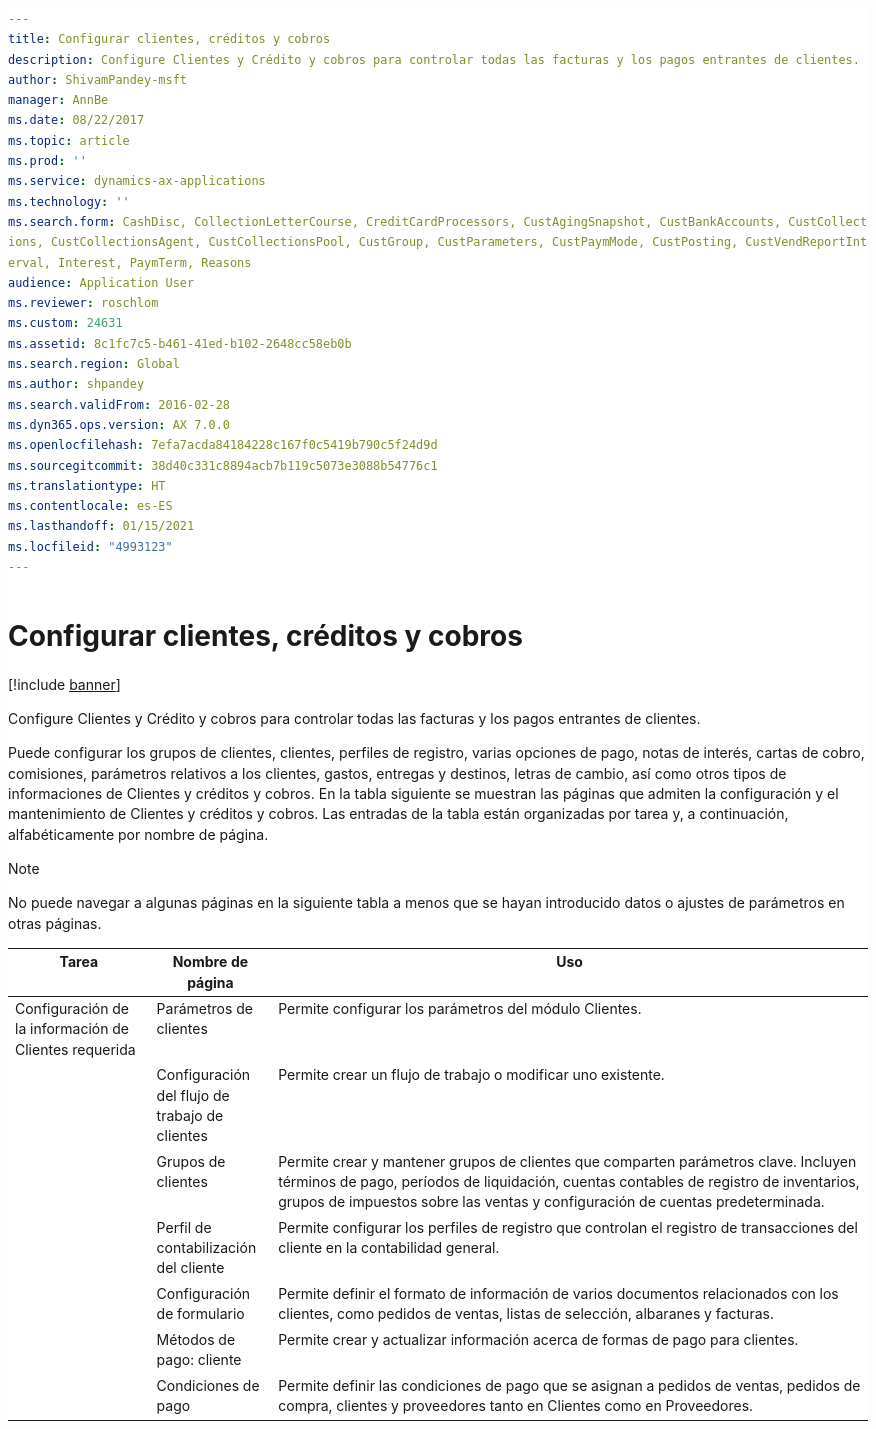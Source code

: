 ```yaml
---
title: Configurar clientes, créditos y cobros
description: Configure Clientes y Crédito y cobros para controlar todas las facturas y los pagos entrantes de clientes.
author: ShivamPandey-msft
manager: AnnBe
ms.date: 08/22/2017
ms.topic: article
ms.prod: ''
ms.service: dynamics-ax-applications
ms.technology: ''
ms.search.form: CashDisc, CollectionLetterCourse, CreditCardProcessors, CustAgingSnapshot, CustBankAccounts, CustCollections, CustCollectionsAgent, CustCollectionsPool, CustGroup, CustParameters, CustPaymMode, CustPosting, CustVendReportInterval, Interest, PaymTerm, Reasons
audience: Application User
ms.reviewer: roschlom
ms.custom: 24631
ms.assetid: 8c1fc7c5-b461-41ed-b102-2648cc58eb0b
ms.search.region: Global
ms.author: shpandey
ms.search.validFrom: 2016-02-28
ms.dyn365.ops.version: AX 7.0.0
ms.openlocfilehash: 7efa7acda84184228c167f0c5419b790c5f24d9d
ms.sourcegitcommit: 38d40c331c8894acb7b119c5073e3088b54776c1
ms.translationtype: HT
ms.contentlocale: es-ES
ms.lasthandoff: 01/15/2021
ms.locfileid: "4993123"
---
```

# <a name="configure-accounts-receivable-and-credit-and-collections"></a>Configurar clientes, créditos y cobros

[!include [banner](../includes/banner.md)]

Configure Clientes y Crédito y cobros para controlar todas las facturas y los pagos entrantes de clientes.

Puede configurar los grupos de clientes, clientes, perfiles de registro, varias opciones de pago, notas de interés, cartas de cobro, comisiones, parámetros relativos a los clientes, gastos, entregas y destinos, letras de cambio, así como otros tipos de informaciones de Clientes y créditos y cobros.
En la tabla siguiente se muestran las páginas que admiten la configuración y el mantenimiento de Clientes y créditos y cobros. Las entradas de la tabla están organizadas por tarea y, a continuación, alfabéticamente por nombre de página.

> [!NOTE]
> No puede navegar a algunas páginas en la siguiente tabla a menos que se hayan introducido datos o ajustes de parámetros en otras páginas.

| Tarea                                                 | Nombre de página                            | Uso                                                                                                                                                                                                                                                                             |
|------------------------------------------------------|--------------------------------------|-----------------------------------------------------------------------------------------------------------------------------------------------------------------------------------------------------------------------------------------------------------------------------------|
| Configuración de la información de Clientes requerida | Parámetros de clientes       | Permite configurar los parámetros del módulo Clientes.                                                                                                                                                                                                                             |
|                                                      | Configuración del flujo de trabajo de clientes        | Permite crear un flujo de trabajo o modificar uno existente.                                                                                                                                                                                                                                      |
|                                                      | Grupos de clientes                      | Permite crear y mantener grupos de clientes que comparten parámetros clave. Incluyen términos de pago, períodos de liquidación, cuentas contables de registro de inventarios, grupos de impuestos sobre las ventas y configuración de cuentas predeterminada.                                                                                  |
|                                                      | Perfil de contabilización del cliente             | Permite configurar los perfiles de registro que controlan el registro de transacciones del cliente en la contabilidad general.                                                                                                                                                                              |
|                                                      | Configuración de formulario                           | Permite definir el formato de información de varios documentos relacionados con los clientes, como pedidos de ventas, listas de selección, albaranes y facturas.                                                                                                                            |
|                                                      | Métodos de pago: cliente        | Permite crear y actualizar información acerca de formas de pago para clientes.                                                                                                                                                                                                           |
|                                                      | Condiciones de pago                     | Permite definir las condiciones de pago que se asignan a pedidos de ventas, pedidos de compra, clientes y proveedores tanto en Clientes como en Proveedores.                                                                                                                           |